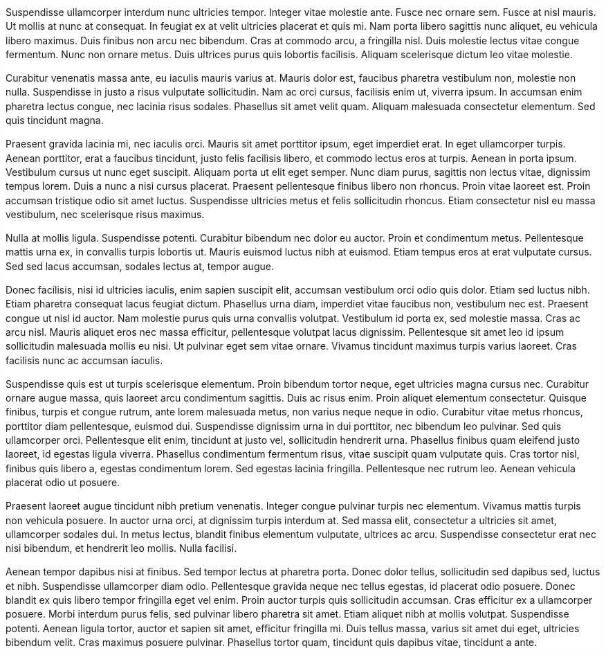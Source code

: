 Suspendisse ullamcorper interdum nunc ultricies tempor. Integer vitae molestie ante. Fusce nec ornare sem. Fusce at nisl mauris. Ut mollis at nunc at consequat. In feugiat ex at velit ultricies placerat et quis mi. Nam porta libero sagittis nunc aliquet, eu vehicula libero maximus. Duis finibus non arcu nec bibendum. Cras at commodo arcu, a fringilla nisl. Duis molestie lectus vitae congue fermentum. Nunc non ornare metus. Duis ultrices purus quis lobortis facilisis. Aliquam scelerisque dictum leo vitae molestie.

Curabitur venenatis massa ante, eu iaculis mauris varius at. Mauris dolor est, faucibus pharetra vestibulum non, molestie non nulla. Suspendisse in justo a risus vulputate sollicitudin. Nam ac orci cursus, facilisis enim ut, viverra ipsum. In accumsan enim pharetra lectus congue, nec lacinia risus sodales. Phasellus sit amet velit quam. Aliquam malesuada consectetur elementum. Sed quis tincidunt magna.

Praesent gravida lacinia mi, nec iaculis orci. Mauris sit amet porttitor ipsum, eget imperdiet erat. In eget ullamcorper turpis. Aenean porttitor, erat a faucibus tincidunt, justo felis facilisis libero, et commodo lectus eros at turpis. Aenean in porta ipsum. Vestibulum cursus ut nunc eget suscipit. Aliquam porta ut elit eget semper. Nunc diam purus, sagittis non lectus vitae, dignissim tempus lorem. Duis a nunc a nisi cursus placerat. Praesent pellentesque finibus libero non rhoncus. Proin vitae laoreet est. Proin accumsan tristique odio sit amet luctus. Suspendisse ultricies metus et felis sollicitudin rhoncus. Etiam consectetur nisl eu massa vestibulum, nec scelerisque risus maximus.

Nulla at mollis ligula. Suspendisse potenti. Curabitur bibendum nec dolor eu auctor. Proin et condimentum metus. Pellentesque mattis urna ex, in convallis turpis lobortis ut. Mauris euismod luctus nibh at euismod. Etiam tempus eros at erat vulputate cursus. Sed sed lacus accumsan, sodales lectus at, tempor augue.

Donec facilisis, nisi id ultricies iaculis, enim sapien suscipit elit, accumsan vestibulum orci odio quis dolor. Etiam sed luctus nibh. Etiam pharetra consequat lacus feugiat dictum. Phasellus urna diam, imperdiet vitae faucibus non, vestibulum nec est. Praesent congue ut nisl id auctor. Nam molestie purus quis urna convallis volutpat. Vestibulum id porta ex, sed molestie massa. Cras ac arcu nisl. Mauris aliquet eros nec massa efficitur, pellentesque volutpat lacus dignissim. Pellentesque sit amet leo id ipsum sollicitudin malesuada mollis eu nisi. Ut pulvinar eget sem vitae ornare. Vivamus tincidunt maximus turpis varius laoreet. Cras facilisis nunc ac accumsan iaculis.

Suspendisse quis est ut turpis scelerisque elementum. Proin bibendum tortor neque, eget ultricies magna cursus nec. Curabitur ornare augue massa, quis laoreet arcu condimentum sagittis. Duis ac risus enim. Proin aliquet elementum consectetur. Quisque finibus, turpis et congue rutrum, ante lorem malesuada metus, non varius neque neque in odio. Curabitur vitae metus rhoncus, porttitor diam pellentesque, euismod dui. Suspendisse dignissim urna in dui porttitor, nec bibendum leo pulvinar. Sed quis ullamcorper orci. Pellentesque elit enim, tincidunt at justo vel, sollicitudin hendrerit urna. Phasellus finibus quam eleifend justo laoreet, id egestas ligula viverra. Phasellus condimentum fermentum risus, vitae suscipit quam vulputate quis. Cras tortor nisl, finibus quis libero a, egestas condimentum lorem. Sed egestas lacinia fringilla. Pellentesque nec rutrum leo. Aenean vehicula placerat odio ut posuere.

Praesent laoreet augue tincidunt nibh pretium venenatis. Integer congue pulvinar turpis nec elementum. Vivamus mattis turpis non vehicula posuere. In auctor urna orci, at dignissim turpis interdum at. Sed massa elit, consectetur a ultricies sit amet, ullamcorper sodales dui. In metus lectus, blandit finibus elementum vulputate, ultrices ac arcu. Suspendisse consectetur erat nec nisi bibendum, et hendrerit leo mollis. Nulla facilisi.

Aenean tempor dapibus nisi at finibus. Sed tempor lectus at pharetra porta. Donec dolor tellus, sollicitudin sed dapibus sed, luctus et nibh. Suspendisse ullamcorper diam odio. Pellentesque gravida neque nec tellus egestas, id placerat odio posuere. Donec blandit ex quis libero tempor fringilla eget vel enim. Proin auctor turpis quis sollicitudin accumsan. Cras efficitur ex a ullamcorper posuere. Morbi interdum purus felis, sed pulvinar libero pharetra sit amet. Etiam aliquet nibh at mollis volutpat. Suspendisse potenti. Aenean ligula tortor, auctor et sapien sit amet, efficitur fringilla mi. Duis tellus massa, varius sit amet dui eget, ultricies bibendum velit. Cras maximus posuere pulvinar. Phasellus tortor quam, tincidunt quis dapibus vitae, tincidunt a ante.
